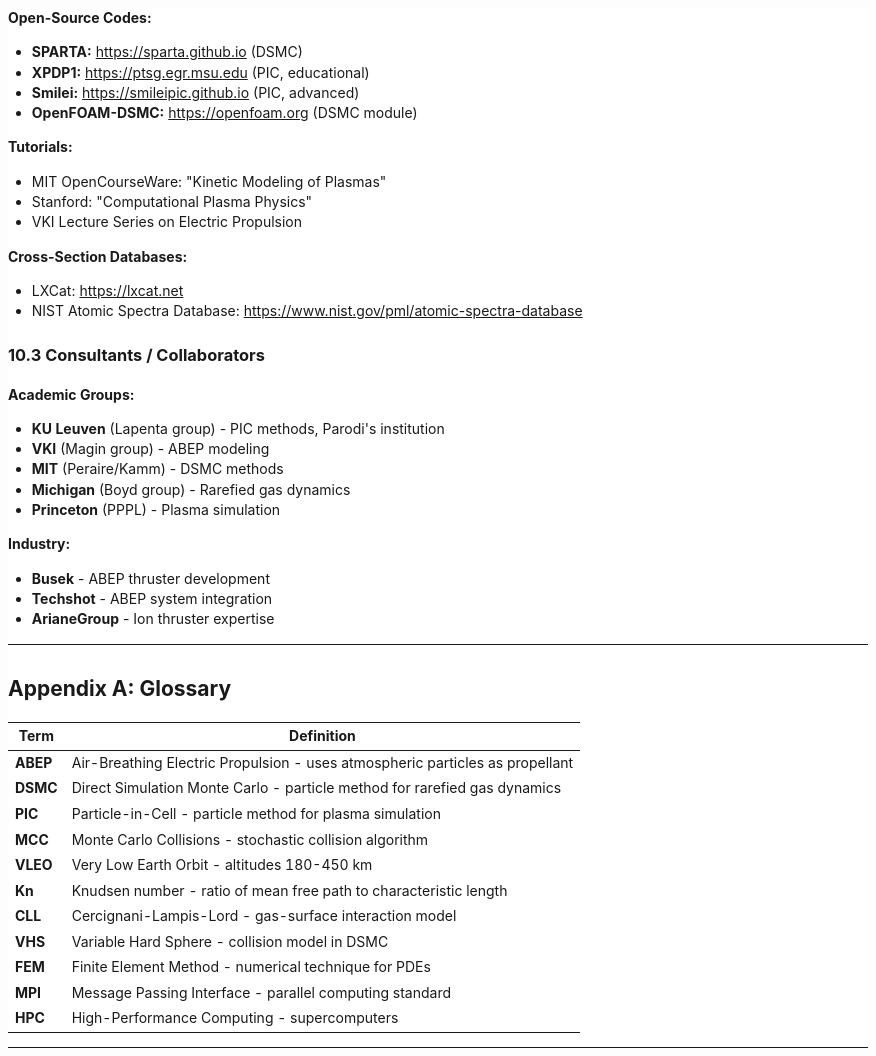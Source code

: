 **Open-Source Codes:**
- **SPARTA:** https://sparta.github.io (DSMC)
- **XPDP1:** https://ptsg.egr.msu.edu (PIC, educational)
- **Smilei:** https://smileipic.github.io (PIC, advanced)
- **OpenFOAM-DSMC:** https://openfoam.org (DSMC module)

**Tutorials:**
- MIT OpenCourseWare: "Kinetic Modeling of Plasmas"
- Stanford: "Computational Plasma Physics"
- VKI Lecture Series on Electric Propulsion

**Cross-Section Databases:**
- LXCat: https://lxcat.net
- NIST Atomic Spectra Database: https://www.nist.gov/pml/atomic-spectra-database

### 10.3 Consultants / Collaborators

**Academic Groups:**
- **KU Leuven** (Lapenta group) - PIC methods, Parodi's institution
- **VKI** (Magin group) - ABEP modeling
- **MIT** (Peraire/Kamm) - DSMC methods
- **Michigan** (Boyd group) - Rarefied gas dynamics
- **Princeton** (PPPL) - Plasma simulation

**Industry:**
- **Busek** - ABEP thruster development
- **Techshot** - ABEP system integration
- **ArianeGroup** - Ion thruster expertise

---

## Appendix A: Glossary

| Term | Definition |
|------|------------|
| **ABEP** | Air-Breathing Electric Propulsion - uses atmospheric particles as propellant |
| **DSMC** | Direct Simulation Monte Carlo - particle method for rarefied gas dynamics |
| **PIC** | Particle-in-Cell - particle method for plasma simulation |
| **MCC** | Monte Carlo Collisions - stochastic collision algorithm |
| **VLEO** | Very Low Earth Orbit - altitudes 180-450 km |
| **Kn** | Knudsen number - ratio of mean free path to characteristic length |
| **CLL** | Cercignani-Lampis-Lord - gas-surface interaction model |
| **VHS** | Variable Hard Sphere - collision model in DSMC |
| **FEM** | Finite Element Method - numerical technique for PDEs |
| **MPI** | Message Passing Interface - parallel computing standard |
| **HPC** | High-Performance Computing - supercomputers |

---